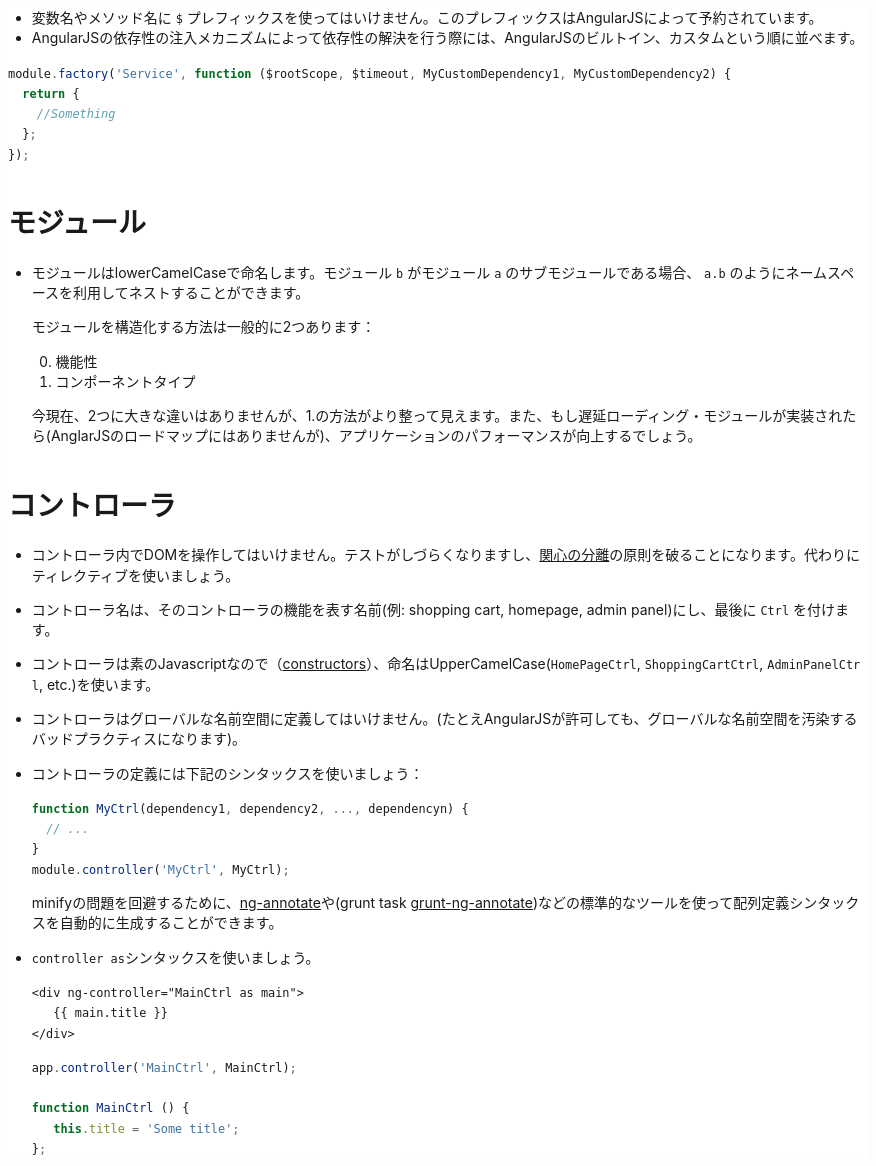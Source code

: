 * 変数名やメソッド名に `$` プレフィックスを使ってはいけません。このプレフィックスはAngularJSによって予約されています。
* AngularJSの依存性の注入メカニズムによって依存性の解決を行う際には、AngularJSのビルトイン、カスタムという順に並べます。

```javascript
module.factory('Service', function ($rootScope, $timeout, MyCustomDependency1, MyCustomDependency2) {
  return {
    //Something
  };
});
```

# モジュール

* モジュールはlowerCamelCaseで命名します。モジュール `b` がモジュール `a` のサブモジュールである場合、 `a.b` のようにネームスペースを利用してネストすることができます。

  モジュールを構造化する方法は一般的に2つあります：

  0. 機能性
  0. コンポーネントタイプ

  今現在、2つに大きな違いはありませんが、1.の方法がより整って見えます。また、もし遅延ローディング・モジュールが実装されたら(AnglarJSのロードマップにはありませんが)、アプリケーションのパフォーマンスが向上するでしょう。

# コントローラ

* コントローラ内でDOMを操作してはいけません。テストがしづらくなりますし、[関心の分離](https://en.wikipedia.org/wiki/Separation_of_concerns)の原則を破ることになります。代わりにティレクティブを使いましょう。
* コントローラ名は、そのコントローラの機能を表す名前(例: shopping cart, homepage, admin panel)にし、最後に `Ctrl` を付けます。
* コントローラは素のJavascriptなので（[constructors](https://developer.mozilla.org/en-US/docs/Web/JavaScript/Reference/Global_Objects/Object/constructor)）、命名はUpperCamelCase(`HomePageCtrl`, `ShoppingCartCtrl`, `AdminPanelCtrl`, etc.)を使います。
* コントローラはグローバルな名前空間に定義してはいけません。(たとえAngularJSが許可しても、グローバルな名前空間を汚染するバッドプラクティスになります)。
* コントローラの定義には下記のシンタックスを使いましょう：

  ```JavaScript
  function MyCtrl(dependency1, dependency2, ..., dependencyn) {
    // ...
  }
  module.controller('MyCtrl', MyCtrl);
  ```

  minifyの問題を回避するために、[ng-annotate](https://github.com/olov/ng-annotate)や(grunt task [grunt-ng-annotate](https://github.com/mzgol/grunt-ng-annotate))などの標準的なツールを使って配列定義シンタックスを自動的に生成することができます。
* `controller as`シンタックスを使いましょう。

   ```
   <div ng-controller="MainCtrl as main">
      {{ main.title }}
   </div>
   ```

   ```JavaScript
   app.controller('MainCtrl', MainCtrl);

   function MainCtrl () {
      this.title = 'Some title';
   };
   ```

